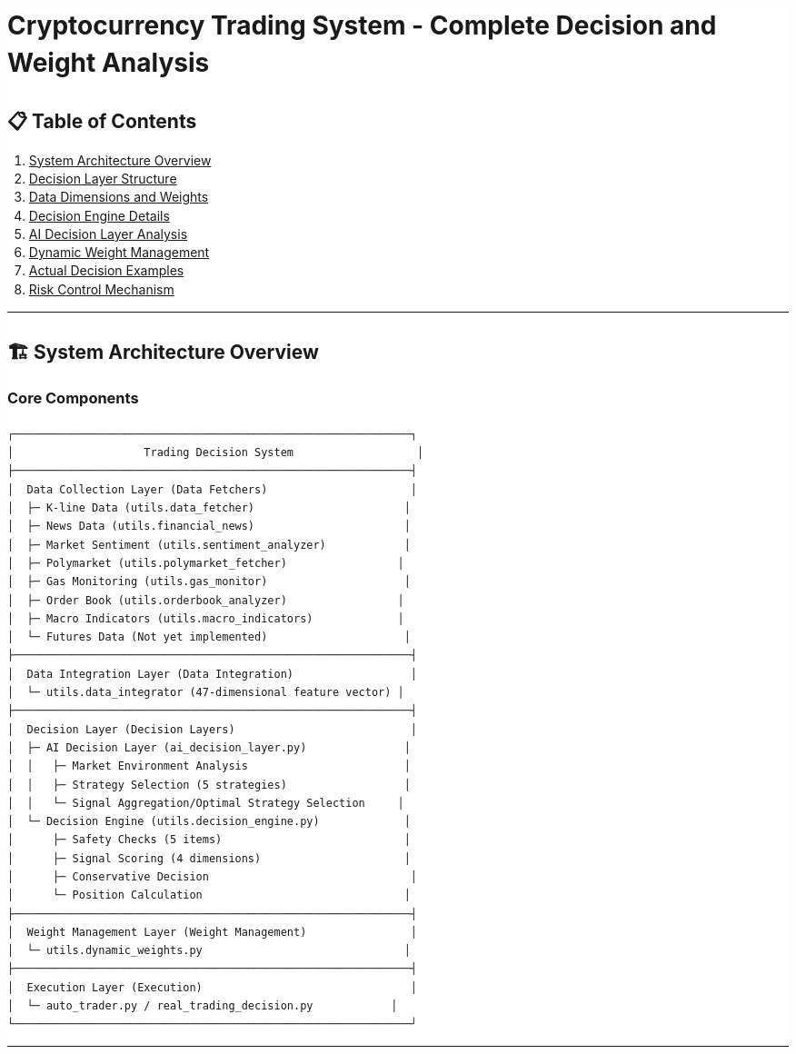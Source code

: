 # Cryptocurrency Trading System - Complete Decision and Weight Analysis

## 📋 Table of Contents
1. [System Architecture Overview](#system-architecture-overview)
2. [Decision Layer Structure](#decision-layer-structure)
3. [Data Dimensions and Weights](#data-dimensions-and-weights)
4. [Decision Engine Details](#decision-engine-details)
5. [AI Decision Layer Analysis](#ai-decision-layer-analysis)
6. [Dynamic Weight Management](#dynamic-weight-management)
7. [Actual Decision Examples](#actual-decision-examples)
8. [Risk Control Mechanism](#risk-control-mechanism)

---

## 🏗️ System Architecture Overview

### Core Components
```
┌─────────────────────────────────────────────────────────────┐
│                    Trading Decision System                   │
├─────────────────────────────────────────────────────────────┤
│  Data Collection Layer (Data Fetchers)                      │
│  ├─ K-line Data (utils.data_fetcher)                       │
│  ├─ News Data (utils.financial_news)                       │
│  ├─ Market Sentiment (utils.sentiment_analyzer)            │
│  ├─ Polymarket (utils.polymarket_fetcher)                 │
│  ├─ Gas Monitoring (utils.gas_monitor)                     │
│  ├─ Order Book (utils.orderbook_analyzer)                 │
│  ├─ Macro Indicators (utils.macro_indicators)             │
│  └─ Futures Data (Not yet implemented)                     │
├─────────────────────────────────────────────────────────────┤
│  Data Integration Layer (Data Integration)                  │
│  └─ utils.data_integrator (47-dimensional feature vector) │
├─────────────────────────────────────────────────────────────┤
│  Decision Layer (Decision Layers)                           │
│  ├─ AI Decision Layer (ai_decision_layer.py)               │
│  │   ├─ Market Environment Analysis                        │
│  │   ├─ Strategy Selection (5 strategies)                  │
│  │   └─ Signal Aggregation/Optimal Strategy Selection     │
│  └─ Decision Engine (utils.decision_engine.py)             │
│      ├─ Safety Checks (5 items)                            │
│      ├─ Signal Scoring (4 dimensions)                      │
│      ├─ Conservative Decision                               │
│      └─ Position Calculation                               │
├─────────────────────────────────────────────────────────────┤
│  Weight Management Layer (Weight Management)                │
│  └─ utils.dynamic_weights.py                               │
├─────────────────────────────────────────────────────────────┤
│  Execution Layer (Execution)                                │
│  └─ auto_trader.py / real_trading_decision.py            │
└─────────────────────────────────────────────────────────────┘
```

---